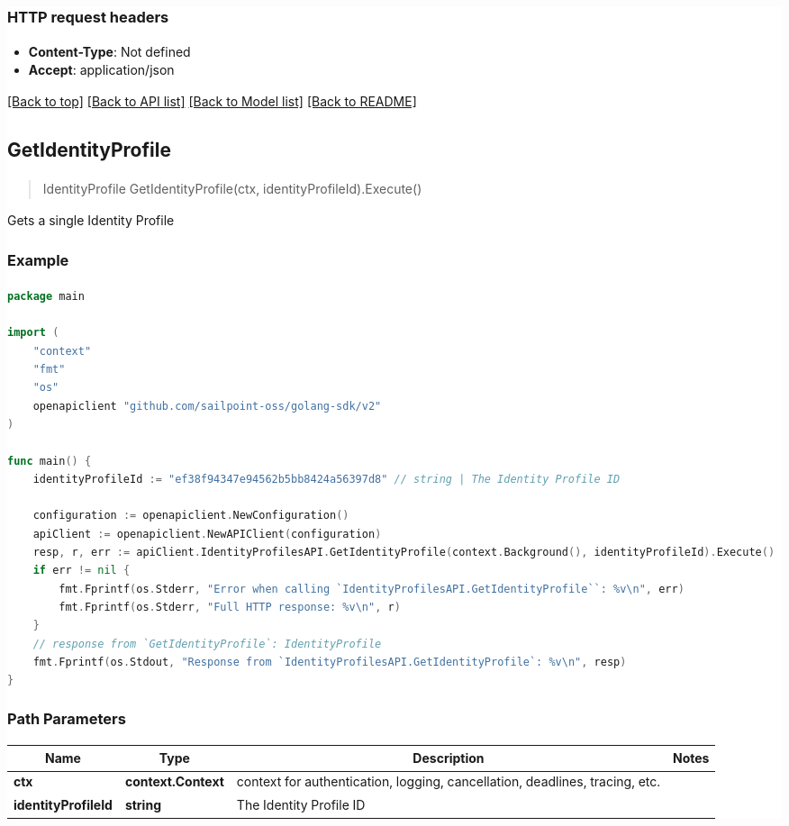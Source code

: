 ### HTTP request headers

- **Content-Type**: Not defined
- **Accept**: application/json

[[Back to top]](#) [[Back to API list]](../README.md#documentation-for-api-endpoints)
[[Back to Model list]](../README.md#documentation-for-models)
[[Back to README]](../README.md)


## GetIdentityProfile

> IdentityProfile GetIdentityProfile(ctx, identityProfileId).Execute()

Gets a single Identity Profile



### Example

```go
package main

import (
	"context"
	"fmt"
	"os"
	openapiclient "github.com/sailpoint-oss/golang-sdk/v2"
)

func main() {
	identityProfileId := "ef38f94347e94562b5bb8424a56397d8" // string | The Identity Profile ID

	configuration := openapiclient.NewConfiguration()
	apiClient := openapiclient.NewAPIClient(configuration)
	resp, r, err := apiClient.IdentityProfilesAPI.GetIdentityProfile(context.Background(), identityProfileId).Execute()
	if err != nil {
		fmt.Fprintf(os.Stderr, "Error when calling `IdentityProfilesAPI.GetIdentityProfile``: %v\n", err)
		fmt.Fprintf(os.Stderr, "Full HTTP response: %v\n", r)
	}
	// response from `GetIdentityProfile`: IdentityProfile
	fmt.Fprintf(os.Stdout, "Response from `IdentityProfilesAPI.GetIdentityProfile`: %v\n", resp)
}
```

### Path Parameters


Name | Type | Description  | Notes
------------- | ------------- | ------------- | -------------
**ctx** | **context.Context** | context for authentication, logging, cancellation, deadlines, tracing, etc.
**identityProfileId** | **string** | The Identity Profile ID | 
